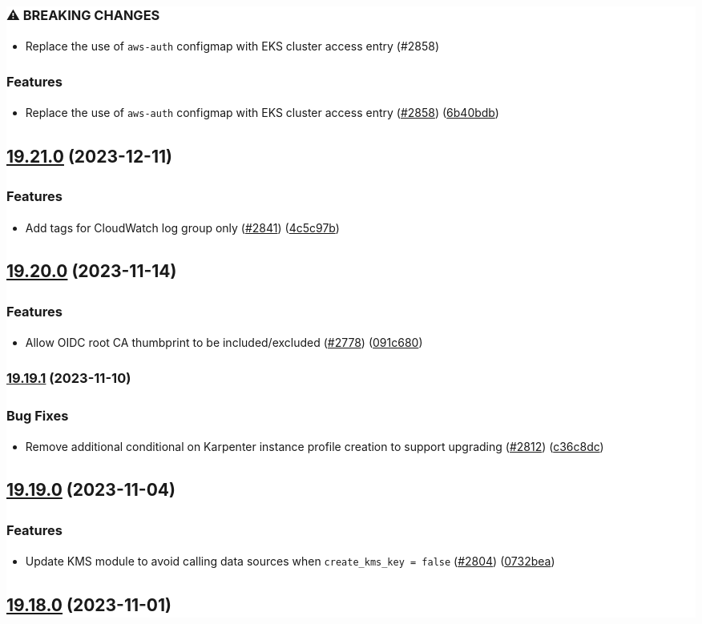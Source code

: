 
### ⚠ BREAKING CHANGES

* Replace the use of `aws-auth` configmap with EKS cluster access entry (#2858)

### Features

* Replace the use of `aws-auth` configmap with EKS cluster access entry ([#2858](https://github.com/terraform-aws-modules/terraform-aws-eks/issues/2858)) ([6b40bdb](https://github.com/terraform-aws-modules/terraform-aws-eks/commit/6b40bdbb1d283d9259f43b03d24dca99cc1eceff))

## [19.21.0](https://github.com/terraform-aws-modules/terraform-aws-eks/compare/v19.20.0...v19.21.0) (2023-12-11)


### Features

* Add tags for CloudWatch log group only ([#2841](https://github.com/terraform-aws-modules/terraform-aws-eks/issues/2841)) ([4c5c97b](https://github.com/terraform-aws-modules/terraform-aws-eks/commit/4c5c97b5d404a4e46945e3b6228d469743669937))

## [19.20.0](https://github.com/terraform-aws-modules/terraform-aws-eks/compare/v19.19.1...v19.20.0) (2023-11-14)


### Features

* Allow OIDC root CA thumbprint to be included/excluded ([#2778](https://github.com/terraform-aws-modules/terraform-aws-eks/issues/2778)) ([091c680](https://github.com/terraform-aws-modules/terraform-aws-eks/commit/091c68051d9cbf24644121a24c715307f00c44b3))

### [19.19.1](https://github.com/terraform-aws-modules/terraform-aws-eks/compare/v19.19.0...v19.19.1) (2023-11-10)


### Bug Fixes

* Remove additional conditional on Karpenter instance profile creation to support upgrading ([#2812](https://github.com/terraform-aws-modules/terraform-aws-eks/issues/2812)) ([c36c8dc](https://github.com/terraform-aws-modules/terraform-aws-eks/commit/c36c8dc825aa09e2ded20ff675905aa8857853cf))

## [19.19.0](https://github.com/terraform-aws-modules/terraform-aws-eks/compare/v19.18.0...v19.19.0) (2023-11-04)


### Features

* Update KMS module to avoid calling data sources when `create_kms_key = false` ([#2804](https://github.com/terraform-aws-modules/terraform-aws-eks/issues/2804)) ([0732bea](https://github.com/terraform-aws-modules/terraform-aws-eks/commit/0732bea85f46fd2629705f9ee5f87cb695ee95e5))

## [19.18.0](https://github.com/terraform-aws-modules/terraform-aws-eks/compare/v19.17.4...v19.18.0) (2023-11-01)
